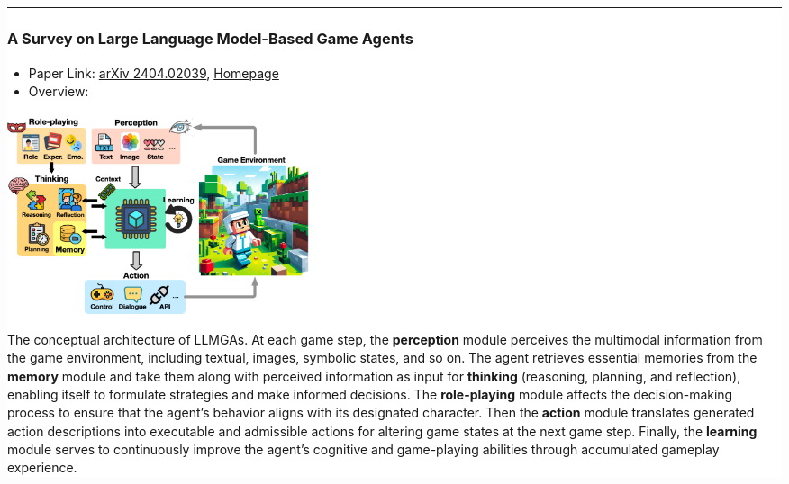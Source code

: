 ***

### A Survey on Large Language Model-Based Game Agents

- Paper Link: [arXiv 2404.02039](https://arxiv.org/abs/2404.02039), [Homepage](https://github.com/git-disl/awesome-LLM-game-agent-papers)
- Overview:

<img src="./images/arXiv240402039fig1.png" style="zoom:33%;" />

The conceptual architecture of LLMGAs. At each game step, the **perception** module perceives the multimodal information from the game environment, including textual, images, symbolic states, and so on. The agent retrieves essential memories from the **memory** module and take them along with perceived information as input for **thinking** (reasoning, planning, and reflection), enabling itself to formulate strategies and make informed decisions. The **role-playing** module affects the decision-making process to ensure that the agent’s behavior aligns with its designated character. Then the **action** module translates generated action descriptions into executable and admissible actions for altering game states at the next game step. Finally, the **learning** module serves to continuously improve the agent’s cognitive and game-playing abilities through accumulated gameplay experience.


